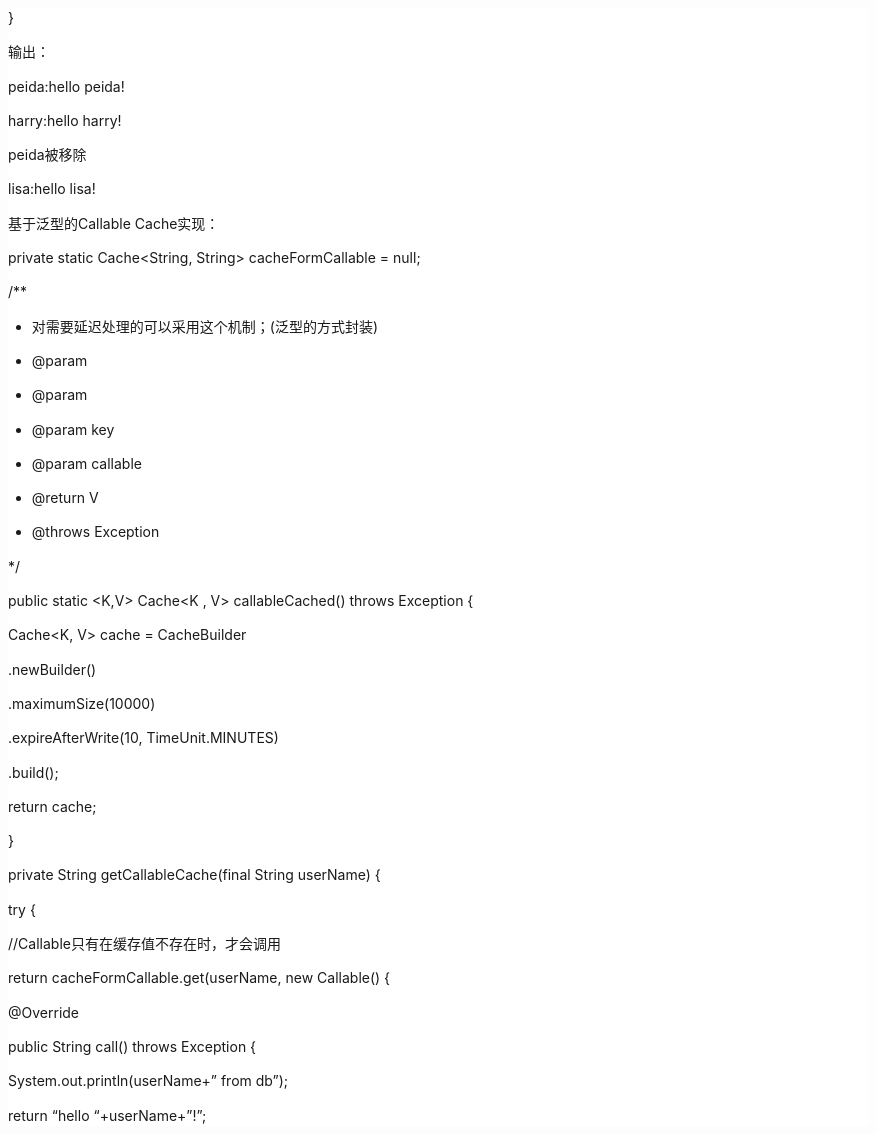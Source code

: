 }

输出：

peida:hello peida!
  
harry:hello harry!
  
peida被移除
  
lisa:hello lisa!
  
基于泛型的Callable Cache实现：
  
private static Cache<String, String> cacheFormCallable = null;
  
/**
  
* 对需要延迟处理的可以采用这个机制；(泛型的方式封装)
  
* @param <K>
  
* @param <V>
  
* @param key
  
* @param callable
  
* @return V
  
* @throws Exception
  
*/
  
public static <K,V> Cache<K , V> callableCached() throws Exception {
  
Cache<K, V> cache = CacheBuilder
  
.newBuilder()
  
.maximumSize(10000)
  
.expireAfterWrite(10, TimeUnit.MINUTES)
  
.build();
  
return cache;
  
}
  
private String getCallableCache(final String userName) {
  
try {
  
//Callable只有在缓存值不存在时，才会调用
  
return cacheFormCallable.get(userName, new Callable<String>() {
  
@Override
  
public String call() throws Exception {
  
System.out.println(userName+&#8221; from db&#8221;);
  
return &#8220;hello &#8220;+userName+&#8221;!&#8221;;
  